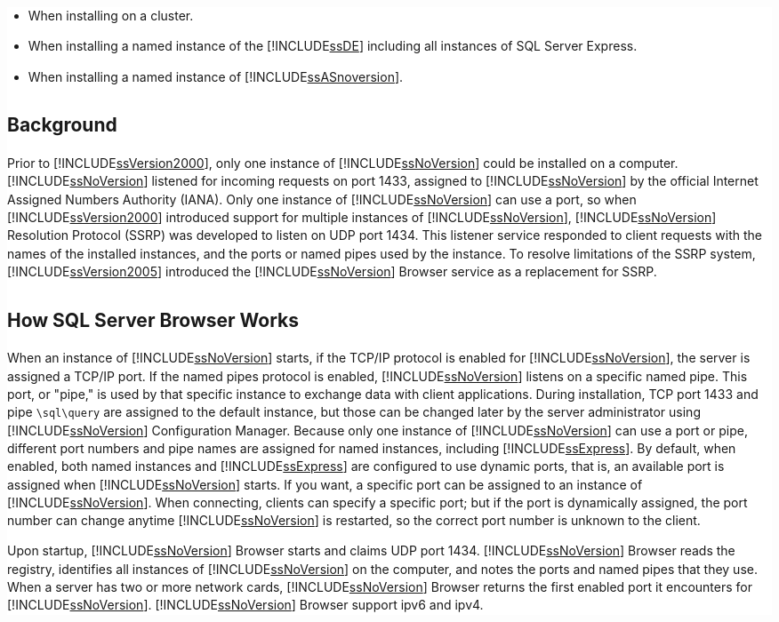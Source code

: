 -   When installing on a cluster.  
  
-   When installing a named instance of the [!INCLUDE[ssDE](../../analysis-services/instances/install/windows/includes/ssde-md.md)] including all instances of SQL Server Express.  
  
-   When installing a named instance of [!INCLUDE[ssASnoversion](../../analysis-services/includes/ssasnoversion-md.md)].  
  
## Background  
 Prior to [!INCLUDE[ssVersion2000](../../analysis-services/multidimensional-models/includes/ssversion2000-md.md)], only one instance of [!INCLUDE[ssNoVersion](../../advanced-analytics/r-services/includes/ssnoversion-md.md)] could be installed on a computer. [!INCLUDE[ssNoVersion](../../advanced-analytics/r-services/includes/ssnoversion-md.md)] listened for incoming requests on port 1433, assigned to [!INCLUDE[ssNoVersion](../../advanced-analytics/r-services/includes/ssnoversion-md.md)] by the official Internet Assigned Numbers Authority (IANA). Only one instance of [!INCLUDE[ssNoVersion](../../advanced-analytics/r-services/includes/ssnoversion-md.md)] can use a port, so when [!INCLUDE[ssVersion2000](../../analysis-services/multidimensional-models/includes/ssversion2000-md.md)] introduced support for multiple instances of [!INCLUDE[ssNoVersion](../../advanced-analytics/r-services/includes/ssnoversion-md.md)], [!INCLUDE[ssNoVersion](../../advanced-analytics/r-services/includes/ssnoversion-md.md)] Resolution Protocol (SSRP) was developed to listen on UDP port 1434. This listener service responded to client requests with the names of the installed instances, and the ports or named pipes used by the instance. To resolve limitations of the SSRP system, [!INCLUDE[ssVersion2005](../../analysis-services/data-mining/includes/ssversion2005-md.md)] introduced the [!INCLUDE[ssNoVersion](../../advanced-analytics/r-services/includes/ssnoversion-md.md)] Browser service as a replacement for SSRP.  
  
## How SQL Server Browser Works  
 When an instance of [!INCLUDE[ssNoVersion](../../advanced-analytics/r-services/includes/ssnoversion-md.md)] starts, if the TCP/IP protocol is enabled for [!INCLUDE[ssNoVersion](../../advanced-analytics/r-services/includes/ssnoversion-md.md)], the server is assigned a TCP/IP port. If the named pipes protocol is enabled, [!INCLUDE[ssNoVersion](../../advanced-analytics/r-services/includes/ssnoversion-md.md)] listens on a specific named pipe. This port, or "pipe," is used by that specific instance to exchange data with client applications. During installation, TCP port 1433 and pipe `\sql\query` are assigned to the default instance, but those can be changed later by the server administrator using [!INCLUDE[ssNoVersion](../../advanced-analytics/r-services/includes/ssnoversion-md.md)] Configuration Manager. Because only one instance of [!INCLUDE[ssNoVersion](../../advanced-analytics/r-services/includes/ssnoversion-md.md)] can use a port or pipe, different port numbers and pipe names are assigned for named instances, including [!INCLUDE[ssExpress](../../database-engine/configure/windows/includes/ssexpress-md.md)]. By default, when enabled, both named instances and [!INCLUDE[ssExpress](../../database-engine/configure/windows/includes/ssexpress-md.md)] are configured to use dynamic ports, that is, an available port is assigned when [!INCLUDE[ssNoVersion](../../advanced-analytics/r-services/includes/ssnoversion-md.md)] starts. If you want, a specific port can be assigned to an instance of [!INCLUDE[ssNoVersion](../../advanced-analytics/r-services/includes/ssnoversion-md.md)]. When connecting, clients can specify a specific port; but if the port is dynamically assigned, the port number can change anytime [!INCLUDE[ssNoVersion](../../advanced-analytics/r-services/includes/ssnoversion-md.md)] is restarted, so the correct port number is unknown to the client.  
  
 Upon startup, [!INCLUDE[ssNoVersion](../../advanced-analytics/r-services/includes/ssnoversion-md.md)] Browser starts and claims UDP port 1434. [!INCLUDE[ssNoVersion](../../advanced-analytics/r-services/includes/ssnoversion-md.md)] Browser reads the registry, identifies all instances of [!INCLUDE[ssNoVersion](../../advanced-analytics/r-services/includes/ssnoversion-md.md)] on the computer, and notes the ports and named pipes that they use. When a server has two or more network cards, [!INCLUDE[ssNoVersion](../../advanced-analytics/r-services/includes/ssnoversion-md.md)] Browser returns the first enabled port it encounters for [!INCLUDE[ssNoVersion](../../advanced-analytics/r-services/includes/ssnoversion-md.md)]. [!INCLUDE[ssNoVersion](../../advanced-analytics/r-services/includes/ssnoversion-md.md)] Browser support ipv6 and ipv4.  
  